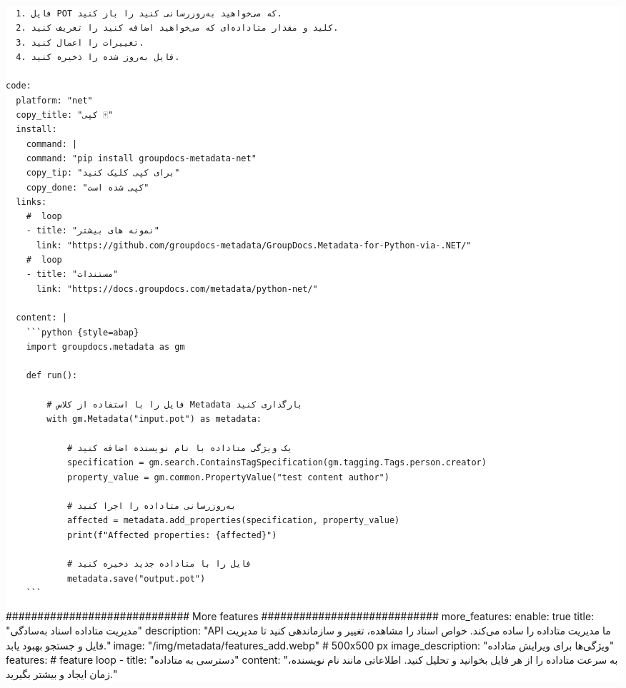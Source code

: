       1. فایل POT که می‌خواهید به‌روزرسانی کنید را باز کنید.
      2. کلید و مقدار متاداده‌ای که می‌خواهید اضافه کنید را تعریف کنید.
      3. تغییرات را اعمال کنید.
      4. فایل به‌روز شده را ذخیره کنید.
   
    code:
      platform: "net"
      copy_title: "کپی 🀄"
      install:
        command: |
        command: "pip install groupdocs-metadata-net"
        copy_tip: "برای کپی کلیک کنید"
        copy_done: "کپی شده است"
      links:
        #  loop
        - title: "نمونه های بیشتر"
          link: "https://github.com/groupdocs-metadata/GroupDocs.Metadata-for-Python-via-.NET/"
        #  loop
        - title: "مستندات"
          link: "https://docs.groupdocs.com/metadata/python-net/"
          
      content: |
        ```python {style=abap}
        import groupdocs.metadata as gm

        def run():

            # فایل را با استفاده از کلاس Metadata بارگذاری کنید
            with gm.Metadata("input.pot") as metadata:

                # یک ویژگی متاداده با نام نویسنده اضافه کنید
                specification = gm.search.ContainsTagSpecification(gm.tagging.Tags.person.creator)
                property_value = gm.common.PropertyValue("test content author")

                # به‌روزرسانی متاداده را اجرا کنید
                affected = metadata.add_properties(specification, property_value)
                print(f"Affected properties: {affected}")
            
                # فایل را با متاداده جدید ذخیره کنید
                metadata.save("output.pot")
        ```  

############################# More features ############################
more_features:
  enable: true
  title: "مدیریت متاداده اسناد به‌سادگی"
  description: "API ما مدیریت متاداده را ساده می‌کند. خواص اسناد را مشاهده، تغییر و سازماندهی کنید تا مدیریت فایل و جستجو بهبود یابد."
  image: "/img/metadata/features_add.webp" # 500x500 px
  image_description: "ویژگی‌ها برای ویرایش متاداده"
  features:
    # feature loop
    - title: "دسترسی به متاداده"
      content: "به سرعت متاداده را از هر فایل بخوانید و تحلیل کنید. اطلاعاتی مانند نام نویسنده، زمان ایجاد و بیشتر بگیرید."
